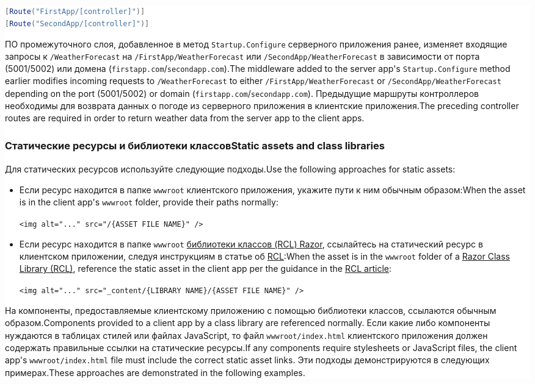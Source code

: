   ```csharp
  [Route("FirstApp/[controller]")]
  [Route("SecondApp/[controller]")]
  ```

  <span data-ttu-id="755e2-200">ПО промежуточного слоя, добавленное в метод `Startup.Configure` серверного приложения ранее, изменяет входящие запросы к `/WeatherForecast` на `/FirstApp/WeatherForecast` или `/SecondApp/WeatherForecast` в зависимости от порта (5001/5002) или домена (`firstapp.com`/`secondapp.com`).</span><span class="sxs-lookup"><span data-stu-id="755e2-200">The middleware added to the server app's `Startup.Configure` method earlier modifies incoming requests to `/WeatherForecast` to either `/FirstApp/WeatherForecast` or `/SecondApp/WeatherForecast` depending on the port (5001/5002) or domain (`firstapp.com`/`secondapp.com`).</span></span> <span data-ttu-id="755e2-201">Предыдущие маршруты контроллеров необходимы для возврата данных о погоде из серверного приложения в клиентские приложения.</span><span class="sxs-lookup"><span data-stu-id="755e2-201">The preceding controller routes are required in order to return weather data from the server app to the client apps.</span></span>

### <a name="static-assets-and-class-libraries"></a><span data-ttu-id="755e2-202">Статические ресурсы и библиотеки классов</span><span class="sxs-lookup"><span data-stu-id="755e2-202">Static assets and class libraries</span></span>

<span data-ttu-id="755e2-203">Для статических ресурсов используйте следующие подходы.</span><span class="sxs-lookup"><span data-stu-id="755e2-203">Use the following approaches for static assets:</span></span>

* <span data-ttu-id="755e2-204">Если ресурс находится в папке `wwwroot` клиентского приложения, укажите пути к ним обычным образом:</span><span class="sxs-lookup"><span data-stu-id="755e2-204">When the asset is in the client app's `wwwroot` folder, provide their paths normally:</span></span>

  ```razor
  <img alt="..." src="/{ASSET FILE NAME}" />
  ```

* <span data-ttu-id="755e2-205">Если ресурс находится в папке `wwwroot` [библиотеки классов (RCL) Razor](xref:blazor/components/class-libraries), ссылайтесь на статический ресурс в клиентском приложении, следуя инструкциям в статье об [RCL](xref:razor-pages/ui-class#consume-content-from-a-referenced-rcl):</span><span class="sxs-lookup"><span data-stu-id="755e2-205">When the asset is in the `wwwroot` folder of a [Razor Class Library (RCL)](xref:blazor/components/class-libraries), reference the static asset in the client app per the guidance in the [RCL article](xref:razor-pages/ui-class#consume-content-from-a-referenced-rcl):</span></span>

  ```razor
  <img alt="..." src="_content/{LIBRARY NAME}/{ASSET FILE NAME}" />
  ```



<span data-ttu-id="755e2-206">На компоненты, предоставляемые клиентскому приложению с помощью библиотеки классов, ссылаются обычным образом.</span><span class="sxs-lookup"><span data-stu-id="755e2-206">Components provided to a client app by a class library are referenced normally.</span></span> <span data-ttu-id="755e2-207">Если какие либо компоненты нуждаются в таблицах стилей или файлах JavaScript, то файл `wwwroot/index.html` клиентского приложения должен содержать правильные ссылки на статические ресурсы.</span><span class="sxs-lookup"><span data-stu-id="755e2-207">If any components require stylesheets or JavaScript files, the client app's `wwwroot/index.html` file must include the correct static asset links.</span></span> <span data-ttu-id="755e2-208">Эти подходы демонстрируются в следующих примерах.</span><span class="sxs-lookup"><span data-stu-id="755e2-208">These approaches are demonstrated in the following examples.</span></span>
